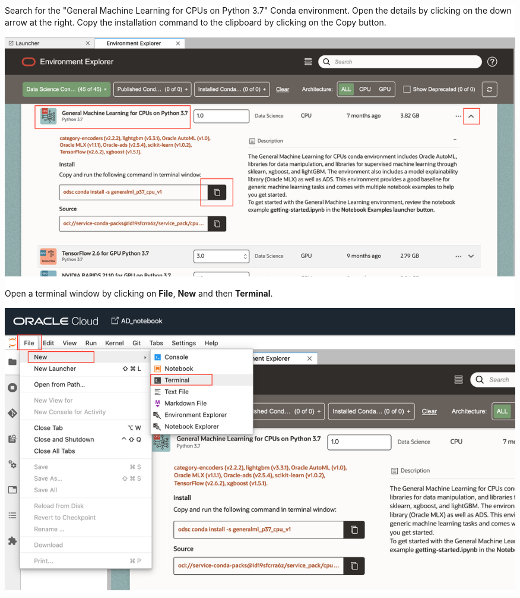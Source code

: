 
Search for the "General Machine Learning for CPUs on Python 3.7" Conda environment. 
Open the details by clicking on the down arrow at the right. 
Copy the installation command to the clipboard by clicking on the Copy button.

![ds conda](./images/DS_conda.png)




Open a terminal window by clicking on **File**, **New** and then **Terminal**.

![open terminal](./images/open_terminal.png)
